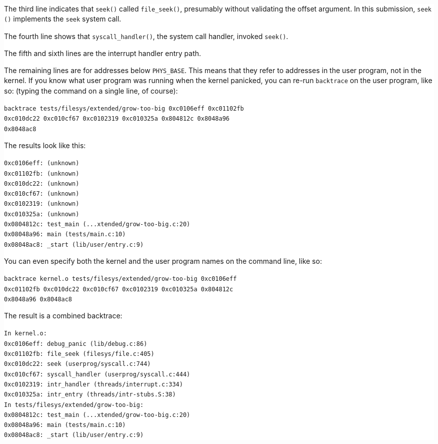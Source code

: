 The third line indicates that `seek()` called `file_seek()`, presumably
without validating the offset argument. In this submission, `seek()`
implements the `seek` system call.

The fourth line shows that `syscall_handler()`, the system call handler,
invoked `seek()`.

The fifth and sixth lines are the interrupt handler entry path.

The remaining lines are for addresses below `PHYS_BASE`. This means that
they refer to addresses in the user program, not in the kernel. If you
know what user program was running when the kernel panicked, you can
re-run `backtrace` on the user program, like so: (typing the command on
a single line, of course):

```
backtrace tests/filesys/extended/grow-too-big 0xc0106eff 0xc01102fb
0xc010dc22 0xc010cf67 0xc0102319 0xc010325a 0x804812c 0x8048a96
0x8048ac8
```

The results look like this:

```
0xc0106eff: (unknown)
0xc01102fb: (unknown)
0xc010dc22: (unknown)
0xc010cf67: (unknown)
0xc0102319: (unknown)
0xc010325a: (unknown)
0x0804812c: test_main (...xtended/grow-too-big.c:20)
0x08048a96: main (tests/main.c:10)
0x08048ac8: _start (lib/user/entry.c:9)
```

You can even specify both the kernel and the user program names on the
command line, like so:

```
backtrace kernel.o tests/filesys/extended/grow-too-big 0xc0106eff
0xc01102fb 0xc010dc22 0xc010cf67 0xc0102319 0xc010325a 0x804812c
0x8048a96 0x8048ac8
```

The result is a combined backtrace:

```
In kernel.o:
0xc0106eff: debug_panic (lib/debug.c:86)
0xc01102fb: file_seek (filesys/file.c:405)
0xc010dc22: seek (userprog/syscall.c:744)
0xc010cf67: syscall_handler (userprog/syscall.c:444)
0xc0102319: intr_handler (threads/interrupt.c:334)
0xc010325a: intr_entry (threads/intr-stubs.S:38)
In tests/filesys/extended/grow-too-big:
0x0804812c: test_main (...xtended/grow-too-big.c:20)
0x08048a96: main (tests/main.c:10)
0x08048ac8: _start (lib/user/entry.c:9)
```
